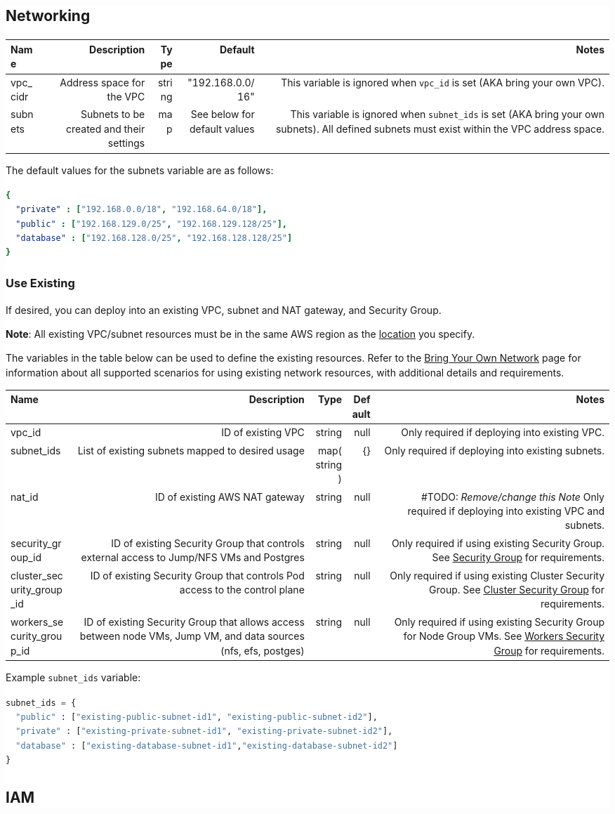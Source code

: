 ## Networking
 | Name | Description | Type | Default | Notes |
 | :--- | ---: | ---: | ---: | ---: |
 | vpc_cidr | Address space for the VPC | string | "192.168.0.0/16" | This variable is ignored when `vpc_id` is set (AKA bring your own VPC). |
 | subnets | Subnets to be created and their settings | map | See below for default values | This variable is ignored when `subnet_ids` is set (AKA bring your own subnets). All defined subnets must exist within the VPC address space. |

The default values for the subnets variable are as follows:

```yaml
{
  "private" : ["192.168.0.0/18", "192.168.64.0/18"],
  "public" : ["192.168.129.0/25", "192.168.129.128/25"],
  "database" : ["192.168.128.0/25", "192.168.128.128/25"]
}
```

### Use Existing
If desired, you can deploy into an existing VPC, subnet and NAT gateway, and Security Group.

**Note**: All existing VPC/subnet resources must be in the same AWS region as the [location](./CONFIG-VARS.md#required-variables) you specify.

The variables in the table below can be used to define the existing resources. Refer to the [Bring Your Own Network](./user/BYOnetwork.md) page for information about all supported scenarios for using existing network resources, with additional details and requirements.


| Name | Description | Type | Default | Notes |
 | :--- | ---: | ---: | ---: | ---: |
 | vpc_id | ID of existing VPC | string | null | Only required if deploying into existing VPC. |
 | subnet_ids | List of existing subnets mapped to desired usage | map(string) | {} | Only required if deploying into existing subnets. |
 | nat_id | ID of existing AWS NAT gateway | string | null | #TODO: *Remove/change this Note* Only required if deploying into existing VPC and subnets. |
 | security_group_id | ID of existing Security Group that controls external access to Jump/NFS VMs and Postgres | string | null | Only required if using existing Security Group. See [Security Group](./user/BYOnetwork.md#external-access-security-group) for requirements. |
| cluster_security_group_id | ID of existing Security Group that controls Pod access to the control plane | string | null | Only required if using existing Cluster Security Group. See [Cluster Security Group](./user/BYOnetwork.md#cluster-security-group) for requirements.|
| workers_security_group_id | ID of existing Security Group that allows access between node VMs, Jump VM, and data sources (nfs, efs, postges) | string | null | Only required if using existing Security Group for Node Group VMs. See [Workers Security Group](./user/BYOnetwork.md#workers-security-group) for requirements. |

Example `subnet_ids` variable:

```terraform
subnet_ids = {
  "public" : ["existing-public-subnet-id1", "existing-public-subnet-id2"],
  "private" : ["existing-private-subnet-id1", "existing-private-subnet-id2"],
  "database" : ["existing-database-subnet-id1","existing-database-subnet-id2"]
}
```

## IAM
